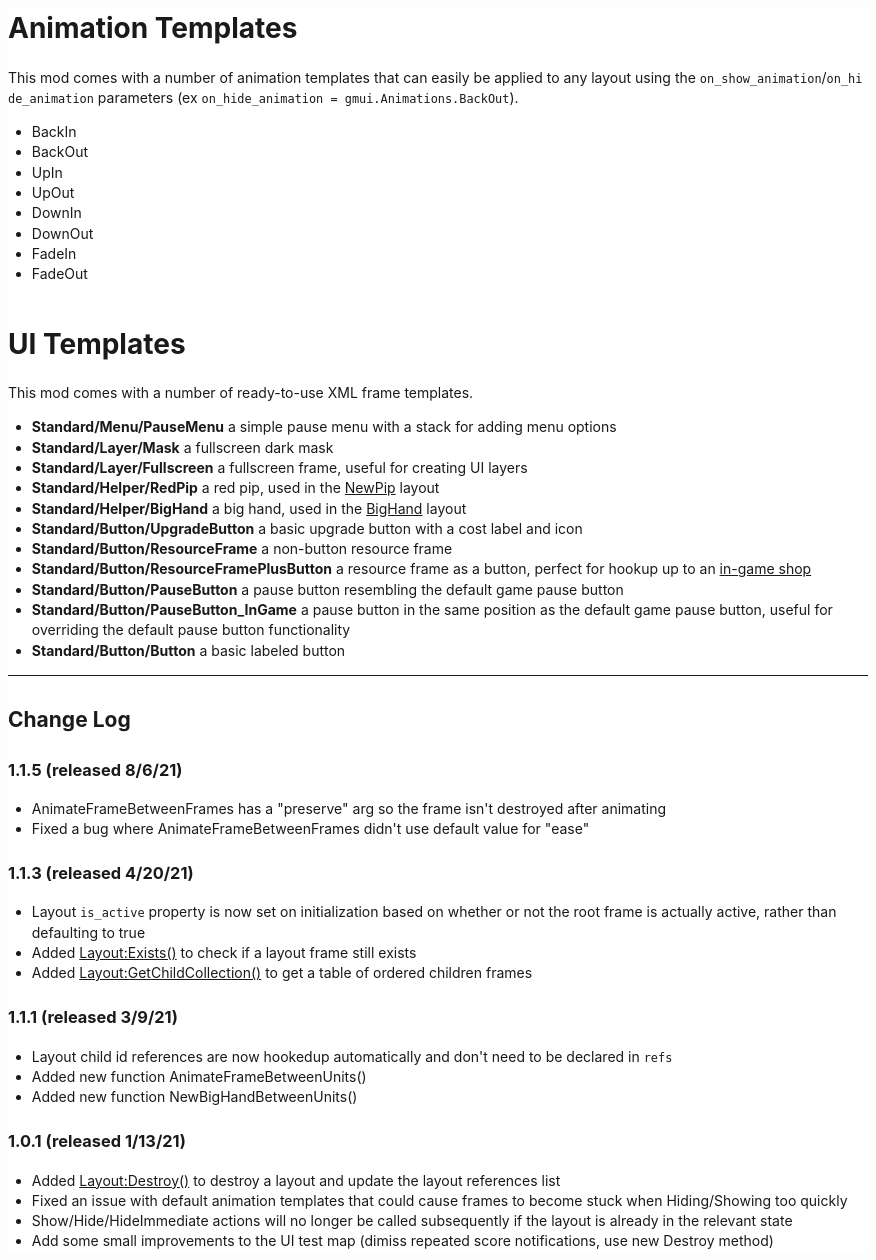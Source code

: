 # Animation Templates
This mod comes with a number of animation templates that can easily be applied to any layout using the `on_show_animation`/`on_hide_animation` parameters (ex `on_hide_animation = gmui.Animations.BackOut`).

* BackIn
* BackOut
* UpIn
* UpOut
* DownIn
* DownOut
* FadeIn
* FadeOut

# UI Templates
This mod comes with a number of ready-to-use XML frame templates.

- **Standard/Menu/PauseMenu** a simple pause menu with a stack for adding menu options
- **Standard/Layer/Mask** a fullscreen dark mask
- **Standard/Layer/Fullscreen** a fullscreen frame, useful for creating UI layers
- **Standard/Helper/RedPip** a red pip, used in the [NewPip](#newpip) layout
- **Standard/Helper/BigHand** a big hand, used in the [BigHand](#newbighand) layout
- **Standard/Button/UpgradeButton** a basic upgrade button with a cost label and icon
- **Standard/Button/ResourceFrame** a non-button resource frame
- **Standard/Button/ResourceFramePlusButton** a resource frame as a button, perfect for hookup up to an [in-game shop](Mods-IAP-Shop-Mod)
- **Standard/Button/PauseButton** a pause button resembling the default game pause button
- **Standard/Button/PauseButton_InGame** a pause button in the same position as the default game pause button, useful for overriding the default pause button functionality
- **Standard/Button/Button** a basic labeled button


*** 
## Change Log

### 1.1.5 (released 8/6/21)
- AnimateFrameBetweenFrames has a "preserve" arg so the frame isn't destroyed after animating
- Fixed a bug where AnimateFrameBetweenFrames didn't use default value for "ease"
### 1.1.3 (released 4/20/21)
- Layout `is_active` property is now set on initialization based on whether or not the root frame is actually active, rather than defaulting to true
- Added [Layout:Exists()](#layoutexists) to check if a layout frame still exists
- Added [Layout:GetChildCollection()](#layoutgetchildcollection) to get a table of ordered children frames
### 1.1.1 (released 3/9/21)
- Layout child id references are now hookedup automatically and don't need to be declared in `refs`
- Added new function AnimateFrameBetweenUnits()
- Added new function NewBigHandBetweenUnits()
### 1.0.1 (released 1/13/21)
- Added [Layout:Destroy()](#layoutdestroy) to destroy a layout and update the layout references list
- Fixed an issue with default animation templates that could cause frames to become stuck when Hiding/Showing too quickly
- Show/Hide/HideImmediate actions will no longer be called subsequently if the layout is already in the relevant state
- Add some small improvements to the UI test map (dimiss repeated score notifications, use new Destroy method)
